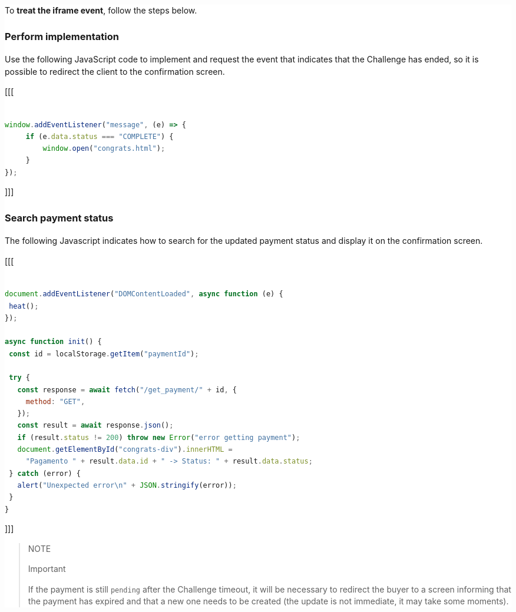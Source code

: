 To **treat the iframe event**, follow the steps below.

### Perform implementation

Use the following JavaScript code to implement and request the event that indicates that the Challenge has ended, so it is possible to redirect the client to the confirmation screen.


[[[
```javascript

window.addEventListener("message", (e) => {
     if (e.data.status === "COMPLETE") {
         window.open("congrats.html");
     }
});

```
]]]

### Search payment status

The following Javascript indicates how to search for the updated payment status and display it on the confirmation screen.


[[[
```javascript

document.addEventListener("DOMContentLoaded", async function (e) {
 heat();
});

async function init() {
 const id = localStorage.getItem("paymentId");

 try {
   const response = await fetch("/get_payment/" + id, {
     method: "GET",
   });
   const result = await response.json();
   if (result.status != 200) throw new Error("error getting payment");
   document.getElementById("congrats-div").innerHTML =
     "Pagamento " + result.data.id + " -> Status: " + result.data.status;
 } catch (error) {
   alert("Unexpected error\n" + JSON.stringify(error));
 }
}

```
]]]

> NOTE
>
> Important
>
> If the payment is still `pending` after the Challenge timeout, it will be necessary to redirect the buyer to a screen informing that the payment has expired and that a new one needs to be created (the update is not immediate, it may take some moments).
